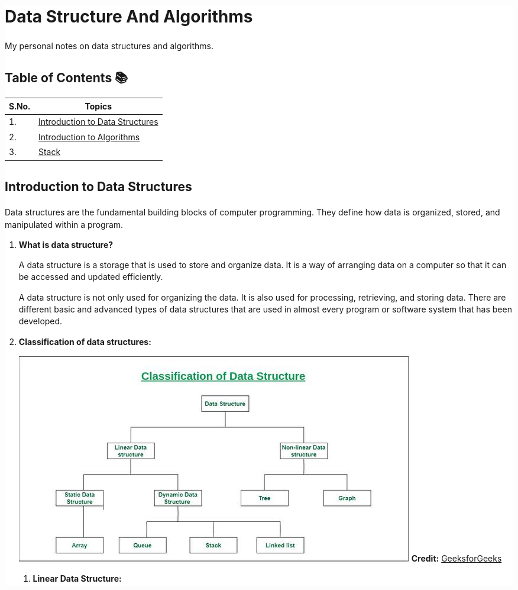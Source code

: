 # Data Structure And Algorithms

My personal notes on data structures and algorithms.

## Table of Contents 📚
| S.No. | Topics |
| --- | --- |
| 1. | [Introduction to Data Structures](#introduction-to-data-structures) |
| 2. | [Introduction to Algorithms](#introduction-to-algorithms) |
| 3. | [Stack](#stack) |



## Introduction to Data Structures

Data structures are the fundamental building blocks of computer programming. They define how data is organized, stored, and manipulated within a program.

1. **What is data structure?**

    A data structure is a storage that is used to store and organize data. It is a way of arranging data on a computer so that it can be accessed and updated efficiently.

    A data structure is not only used for organizing the data. It is also used for processing, retrieving, and storing data. There are different basic and advanced types of data structures that are used in almost every program or software system that has been developed. 

2. **Classification of data structures:**

    ![Data Structures Classification](/assets/ClassificationofDataStructure.jpg)
    **Credit:** [GeeksforGeeks](https://www.geeksforgeeks.org/data-structures/)

    1. **Linear Data Structure:** 
